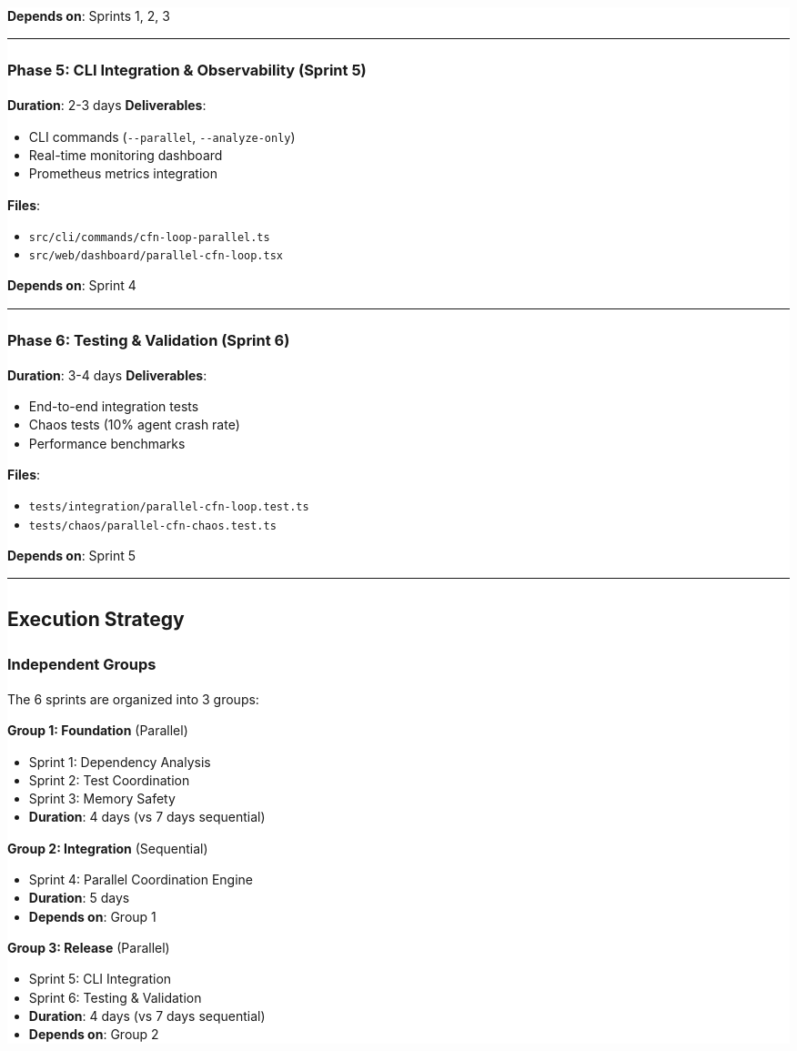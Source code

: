 **Depends on**: Sprints 1, 2, 3

---

### Phase 5: CLI Integration & Observability (Sprint 5)
**Duration**: 2-3 days
**Deliverables**:
- CLI commands (`--parallel`, `--analyze-only`)
- Real-time monitoring dashboard
- Prometheus metrics integration

**Files**:
- `src/cli/commands/cfn-loop-parallel.ts`
- `src/web/dashboard/parallel-cfn-loop.tsx`

**Depends on**: Sprint 4

---

### Phase 6: Testing & Validation (Sprint 6)
**Duration**: 3-4 days
**Deliverables**:
- End-to-end integration tests
- Chaos tests (10% agent crash rate)
- Performance benchmarks

**Files**:
- `tests/integration/parallel-cfn-loop.test.ts`
- `tests/chaos/parallel-cfn-chaos.test.ts`

**Depends on**: Sprint 5

---

## Execution Strategy

### Independent Groups

The 6 sprints are organized into 3 groups:

**Group 1: Foundation** (Parallel)
- Sprint 1: Dependency Analysis
- Sprint 2: Test Coordination
- Sprint 3: Memory Safety
- **Duration**: 4 days (vs 7 days sequential)

**Group 2: Integration** (Sequential)
- Sprint 4: Parallel Coordination Engine
- **Duration**: 5 days
- **Depends on**: Group 1

**Group 3: Release** (Parallel)
- Sprint 5: CLI Integration
- Sprint 6: Testing & Validation
- **Duration**: 4 days (vs 7 days sequential)
- **Depends on**: Group 2
